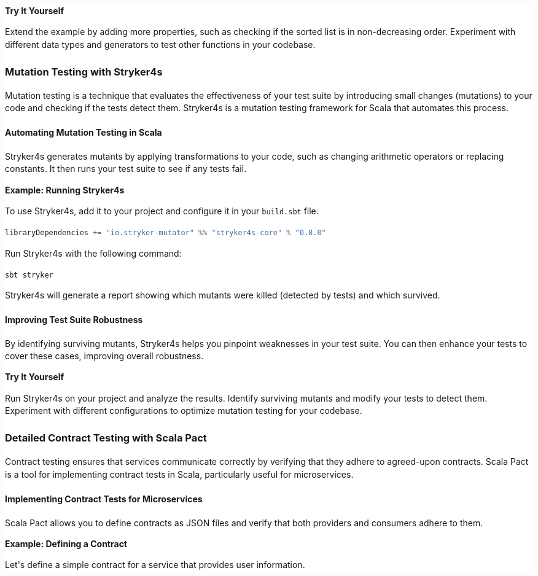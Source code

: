 **Try It Yourself**

Extend the example by adding more properties, such as checking if the sorted list is in non-decreasing order. Experiment with different data types and generators to test other functions in your codebase.

### Mutation Testing with Stryker4s

Mutation testing is a technique that evaluates the effectiveness of your test suite by introducing small changes (mutations) to your code and checking if the tests detect them. Stryker4s is a mutation testing framework for Scala that automates this process.

#### Automating Mutation Testing in Scala

Stryker4s generates mutants by applying transformations to your code, such as changing arithmetic operators or replacing constants. It then runs your test suite to see if any tests fail.

**Example: Running Stryker4s**

To use Stryker4s, add it to your project and configure it in your `build.sbt` file.

```sbt
libraryDependencies += "io.stryker-mutator" %% "stryker4s-core" % "0.8.0"
```

Run Stryker4s with the following command:

```bash
sbt stryker
```

Stryker4s will generate a report showing which mutants were killed (detected by tests) and which survived.

#### Improving Test Suite Robustness

By identifying surviving mutants, Stryker4s helps you pinpoint weaknesses in your test suite. You can then enhance your tests to cover these cases, improving overall robustness.

**Try It Yourself**

Run Stryker4s on your project and analyze the results. Identify surviving mutants and modify your tests to detect them. Experiment with different configurations to optimize mutation testing for your codebase.

### Detailed Contract Testing with Scala Pact

Contract testing ensures that services communicate correctly by verifying that they adhere to agreed-upon contracts. Scala Pact is a tool for implementing contract tests in Scala, particularly useful for microservices.

#### Implementing Contract Tests for Microservices

Scala Pact allows you to define contracts as JSON files and verify that both providers and consumers adhere to them.

**Example: Defining a Contract**

Let's define a simple contract for a service that provides user information.
